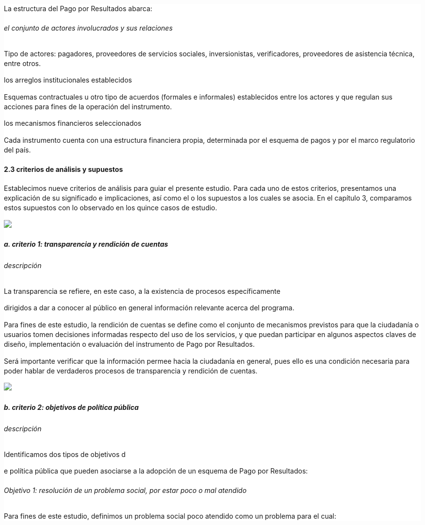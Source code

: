 La estructura del Pago por Resultados abarca:

###### el conjunto de actores involucrados y sus relaciones

Tipo de actores: pagadores, proveedores de servicios sociales, inversionistas, verificadores, proveedores de asistencia técnica, entre otros.

los arreglos institucionales establecidos

Esquemas contractuales u otro tipo de acuerdos (formales e informales) establecidos entre los actores y que regulan sus acciones para fines de la operación del instrumento.

los mecanismos financieros seleccionados

Cada instrumento cuenta con una estructura financiera propia, determinada por el esquema de pagos y por el marco regulatorio del país.

#### 2.3 criterios de análisis y supuestos

Establecimos nueve criterios de análisis para guiar el presente estudio. Para cada uno de estos criterios, presentamos una explicación de su significado e implicaciones, así como el o los supuestos a los cuales se asocia. En el capítulo 3, comparamos estos supuestos con lo observado en los quince casos de estudio.

![](https://www.ethos.org.mx/wp-content/uploads/2019/12/Pago-por-resultados-info-extra-4.png)

##### a. criterio 1: transparencia y rendición de cuentas

###### descripción

La transparencia se refiere, en este caso, a la existencia de procesos específicamente

dirigidos a dar a conocer al público en general información relevante acerca del programa.

Para fines de este estudio, la rendición de cuentas se define como el conjunto de mecanismos previstos para que la ciudadanía o usuarios tomen decisiones informadas respecto del uso de los servicios, y que puedan participar en algunos aspectos claves de diseño, implementación o evaluación del instrumento de Pago por Resultados.

Será importante verificar que la información permee hacia la ciudadanía en general, pues ello es una condición necesaria para poder hablar de verdaderos procesos de transparencia y rendición de cuentas.

![](https://www.ethos.org.mx/wp-content/uploads/2019/12/Pago-por-resultados-supuesto-1-300x300.png)

##### b. criterio 2: objetivos de política pública

###### descripción

Identificamos dos tipos de objetivos d

e política pública que pueden asociarse a la adopción de un esquema de Pago por Resultados:

###### Objetivo 1: resolución de un problema social, por estar poco o mal atendido

Para fines de este estudio, definimos un problema social poco atendido como un problema para el cual:
